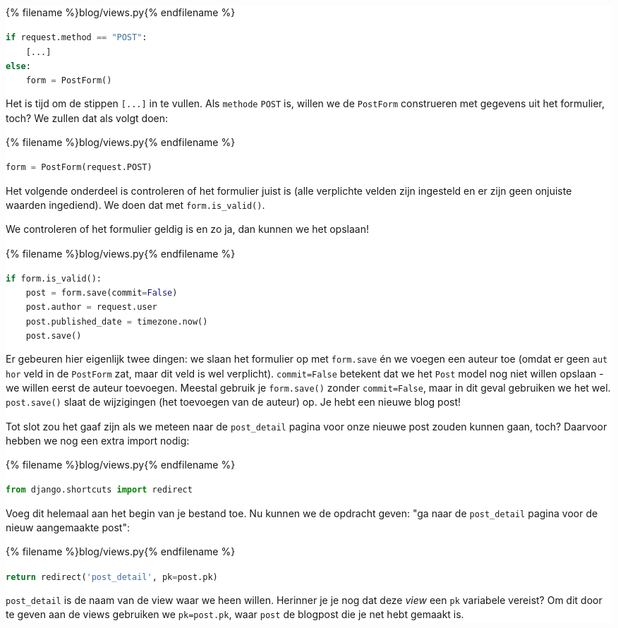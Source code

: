 {% filename %}blog/views.py{% endfilename %}

```python
if request.method == "POST":
    [...]
else:
    form = PostForm()
```

Het is tijd om de stippen `[...]` in te vullen. Als `methode` `POST` is, willen we de `PostForm` construeren met gegevens uit het formulier, toch? We zullen dat als volgt doen:

{% filename %}blog/views.py{% endfilename %}

```python
form = PostForm(request.POST)
```

Het volgende onderdeel is controleren of het formulier juist is (alle verplichte velden zijn ingesteld en er zijn geen onjuiste waarden ingediend). We doen dat met `form.is_valid()`.

We controleren of het formulier geldig is en zo ja, dan kunnen we het opslaan!

{% filename %}blog/views.py{% endfilename %}

```python
if form.is_valid():
    post = form.save(commit=False)
    post.author = request.user
    post.published_date = timezone.now()
    post.save()
```

Er gebeuren hier eigenlijk twee dingen: we slaan het formulier op met `form.save` én we voegen een auteur toe (omdat er geen `author` veld in de `PostForm` zat, maar dit veld is wel verplicht). `commit=False` betekent dat we het `Post` model nog niet willen opslaan - we willen eerst de auteur toevoegen. Meestal gebruik je `form.save()` zonder `commit=False`, maar in dit geval gebruiken we het wel. `post.save()` slaat de wijzigingen (het toevoegen van de auteur) op. Je hebt een nieuwe blog post!

Tot slot zou het gaaf zijn als we meteen naar de `post_detail` pagina voor onze nieuwe post zouden kunnen gaan, toch? Daarvoor hebben we nog een extra import nodig:

{% filename %}blog/views.py{% endfilename %}

```python
from django.shortcuts import redirect
```

Voeg dit helemaal aan het begin van je bestand toe. Nu kunnen we de opdracht geven: "ga naar de `post_detail` pagina voor de nieuw aangemaakte post":

{% filename %}blog/views.py{% endfilename %}

```python
return redirect('post_detail', pk=post.pk)
```

`post_detail` is de naam van de view waar we heen willen. Herinner je je nog dat deze *view* een `pk` variabele vereist? Om dit door te geven aan de views gebruiken we `pk=post.pk`, waar `post` de blogpost die je net hebt gemaakt is.
